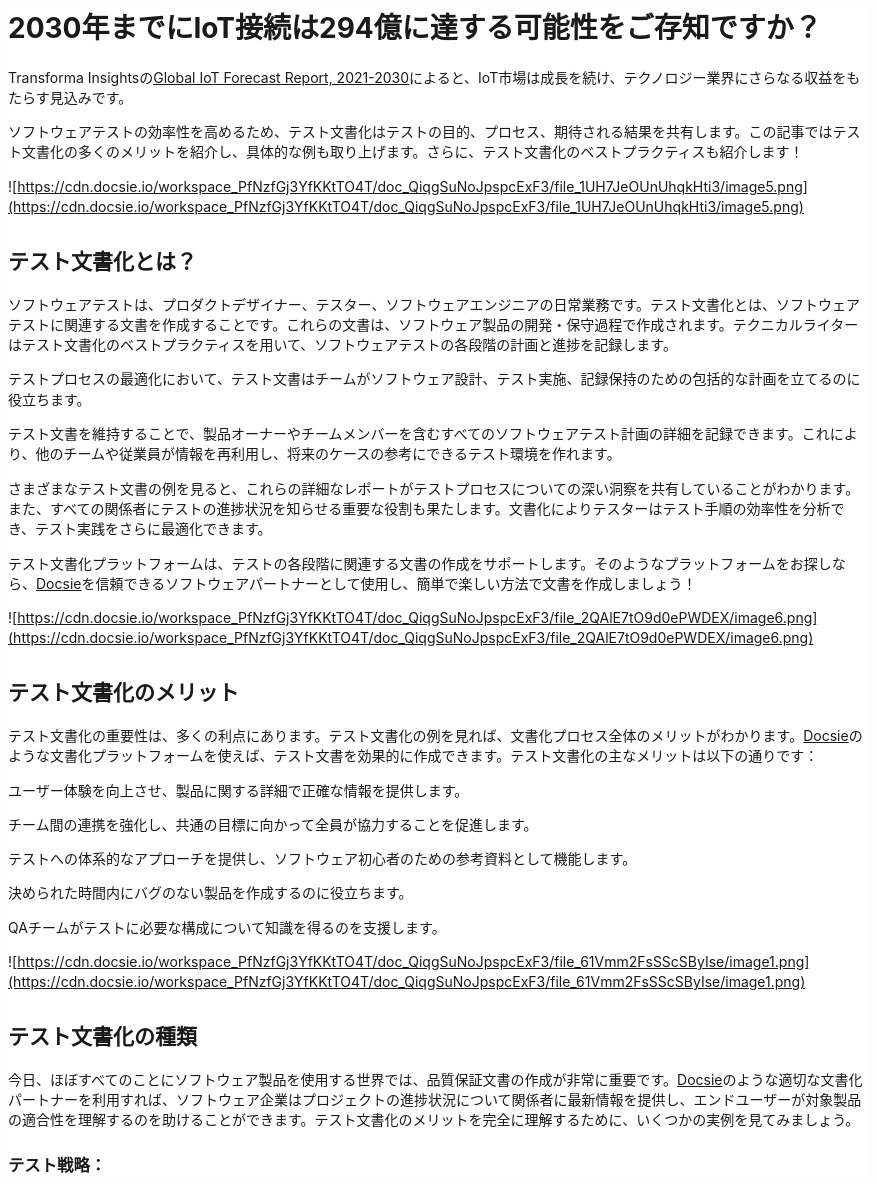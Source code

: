 # 2030年までにIoT接続は294億に達する可能性をご存知ですか？

Transforma Insightsの[Global IoT Forecast Report, 2021-2030](https://transformainsights.com/research/reports/global-iot-forecast-report-2032)によると、IoT市場は成長を続け、テクノロジー業界にさらなる収益をもたらす見込みです。

ソフトウェアテストの効率性を高めるため、テスト文書化はテストの目的、プロセス、期待される結果を共有します。この記事ではテスト文書化の多くのメリットを紹介し、具体的な例も取り上げます。さらに、テスト文書化のベストプラクティスも紹介します！

![https://cdn.docsie.io/workspace_PfNzfGj3YfKKtTO4T/doc_QiqgSuNoJpspcExF3/file_1UH7JeOUnUhqkHti3/image5.png](https://cdn.docsie.io/workspace_PfNzfGj3YfKKtTO4T/doc_QiqgSuNoJpspcExF3/file_1UH7JeOUnUhqkHti3/image5.png)


## テスト文書化とは？

ソフトウェアテストは、プロダクトデザイナー、テスター、ソフトウェアエンジニアの日常業務です。テスト文書化とは、ソフトウェアテストに関連する文書を作成することです。これらの文書は、ソフトウェア製品の開発・保守過程で作成されます。テクニカルライターはテスト文書化のベストプラクティスを用いて、ソフトウェアテストの各段階の計画と進捗を記録します。

テストプロセスの最適化において、テスト文書はチームがソフトウェア設計、テスト実施、記録保持のための包括的な計画を立てるのに役立ちます。

テスト文書を維持することで、製品オーナーやチームメンバーを含むすべてのソフトウェアテスト計画の詳細を記録できます。これにより、他のチームや従業員が情報を再利用し、将来のケースの参考にできるテスト環境を作れます。

さまざまなテスト文書の例を見ると、これらの詳細なレポートがテストプロセスについての深い洞察を共有していることがわかります。また、すべての関係者にテストの進捗状況を知らせる重要な役割も果たします。文書化によりテスターはテスト手順の効率性を分析でき、テスト実践をさらに最適化できます。

テスト文書化プラットフォームは、テストの各段階に関連する文書の作成をサポートします。そのようなプラットフォームをお探しなら、[Docsie](https://www.docsie.io/pricing/)を信頼できるソフトウェアパートナーとして使用し、簡単で楽しい方法で文書を作成しましょう！

![https://cdn.docsie.io/workspace_PfNzfGj3YfKKtTO4T/doc_QiqgSuNoJpspcExF3/file_2QAlE7tO9d0ePWDEX/image6.png](https://cdn.docsie.io/workspace_PfNzfGj3YfKKtTO4T/doc_QiqgSuNoJpspcExF3/file_2QAlE7tO9d0ePWDEX/image6.png)


## テスト文書化のメリット

テスト文書化の重要性は、多くの利点にあります。テスト文書化の例を見れば、文書化プロセス全体のメリットがわかります。[Docsie](https://help.docsie.io/)のような文書化プラットフォームを使えば、テスト文書を効果的に作成できます。テスト文書化の主なメリットは以下の通りです：

ユーザー体験を向上させ、製品に関する詳細で正確な情報を提供します。

チーム間の連携を強化し、共通の目標に向かって全員が協力することを促進します。

テストへの体系的なアプローチを提供し、ソフトウェア初心者のための参考資料として機能します。

決められた時間内にバグのない製品を作成するのに役立ちます。

QAチームがテストに必要な構成について知識を得るのを支援します。

![https://cdn.docsie.io/workspace_PfNzfGj3YfKKtTO4T/doc_QiqgSuNoJpspcExF3/file_61Vmm2FsSScSByIse/image1.png](https://cdn.docsie.io/workspace_PfNzfGj3YfKKtTO4T/doc_QiqgSuNoJpspcExF3/file_61Vmm2FsSScSByIse/image1.png)



## テスト文書化の種類

今日、ほぼすべてのことにソフトウェア製品を使用する世界では、品質保証文書の作成が非常に重要です。[Docsie](https://app.docsie.io/login/#/)のような適切な文書化パートナーを利用すれば、ソフトウェア企業はプロジェクトの進捗状況について関係者に最新情報を提供し、エンドユーザーが対象製品の適合性を理解するのを助けることができます。テスト文書化のメリットを完全に理解するために、いくつかの実例を見てみましょう。

### テスト戦略：
